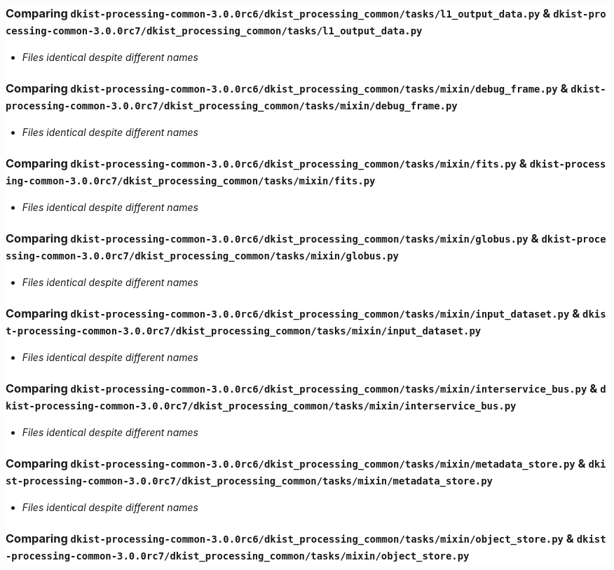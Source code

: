 ### Comparing `dkist-processing-common-3.0.0rc6/dkist_processing_common/tasks/l1_output_data.py` & `dkist-processing-common-3.0.0rc7/dkist_processing_common/tasks/l1_output_data.py`

 * *Files identical despite different names*

### Comparing `dkist-processing-common-3.0.0rc6/dkist_processing_common/tasks/mixin/debug_frame.py` & `dkist-processing-common-3.0.0rc7/dkist_processing_common/tasks/mixin/debug_frame.py`

 * *Files identical despite different names*

### Comparing `dkist-processing-common-3.0.0rc6/dkist_processing_common/tasks/mixin/fits.py` & `dkist-processing-common-3.0.0rc7/dkist_processing_common/tasks/mixin/fits.py`

 * *Files identical despite different names*

### Comparing `dkist-processing-common-3.0.0rc6/dkist_processing_common/tasks/mixin/globus.py` & `dkist-processing-common-3.0.0rc7/dkist_processing_common/tasks/mixin/globus.py`

 * *Files identical despite different names*

### Comparing `dkist-processing-common-3.0.0rc6/dkist_processing_common/tasks/mixin/input_dataset.py` & `dkist-processing-common-3.0.0rc7/dkist_processing_common/tasks/mixin/input_dataset.py`

 * *Files identical despite different names*

### Comparing `dkist-processing-common-3.0.0rc6/dkist_processing_common/tasks/mixin/interservice_bus.py` & `dkist-processing-common-3.0.0rc7/dkist_processing_common/tasks/mixin/interservice_bus.py`

 * *Files identical despite different names*

### Comparing `dkist-processing-common-3.0.0rc6/dkist_processing_common/tasks/mixin/metadata_store.py` & `dkist-processing-common-3.0.0rc7/dkist_processing_common/tasks/mixin/metadata_store.py`

 * *Files identical despite different names*

### Comparing `dkist-processing-common-3.0.0rc6/dkist_processing_common/tasks/mixin/object_store.py` & `dkist-processing-common-3.0.0rc7/dkist_processing_common/tasks/mixin/object_store.py`
